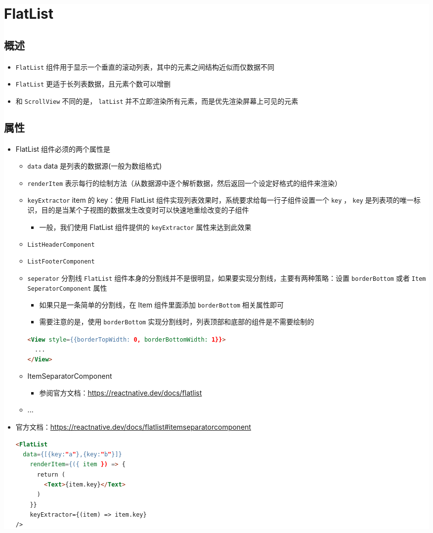 # FlatList

## 概述

+ `FlatList` 组件用于显示一个垂直的滚动列表，其中的元素之间结构近似而仅数据不同

+ `FlatList` 更适于长列表数据，且元素个数可以增删
+ 和 `ScrollView` 不同的是， `latList` 并不立即渲染所有元素，而是优先渲染屏幕上可见的元素

## 属性

+ FlatList 组件必须的两个属性是

  + `data` data 是列表的数据源(一般为数组格式)
  + `renderItem` 表示每行的绘制方法（从数据源中逐个解析数据，然后返回一个设定好格式的组件来渲染）
  + `keyExtractor` item 的 key：使用 FlatList 组件实现列表效果时，系统要求给每一行子组件设置一个 `key` ， `key` 是列表项的唯一标识，目的是当某个子视图的数据发生改变时可以快速地重绘改变的子组件

    + 一般，我们使用 FlatList 组件提供的 `keyExtractor` 属性来达到此效果

  + `ListHeaderComponent`
  + `ListFooterComponent`
  + `seperator` 分割线 `FlatList` 组件本身的分割线并不是很明显，如果要实现分割线，主要有两种策略：设置 `borderBottom` 或者 `ItemSeperatorComponent` 属性

    + 如果只是一条简单的分割线，在 Item 组件里面添加 `borderBottom` 相关属性即可

    + 需要注意的是，使用 `borderBottom` 实现分割线时，列表顶部和底部的组件是不需要绘制的

    ```html
    <View style={{borderTopWidth: 0, borderBottomWidth: 1}}>
      ...
    </View>
    ```

  + ItemSeparatorComponent

    + 参阅官方文档：https://reactnative.dev/docs/flatlist

  + ...

+ 官方文档：https://reactnative.dev/docs/flatlist#itemseparatorcomponent

  ```html
  <FlatList
    data={[{key:"a"},{key:"b"}]}
      renderItem={({ item }) => {
        return (
          <Text>{item.key}</Text>
        )
      }}
      keyExtractor={(item) => item.key}
  />
  ```
